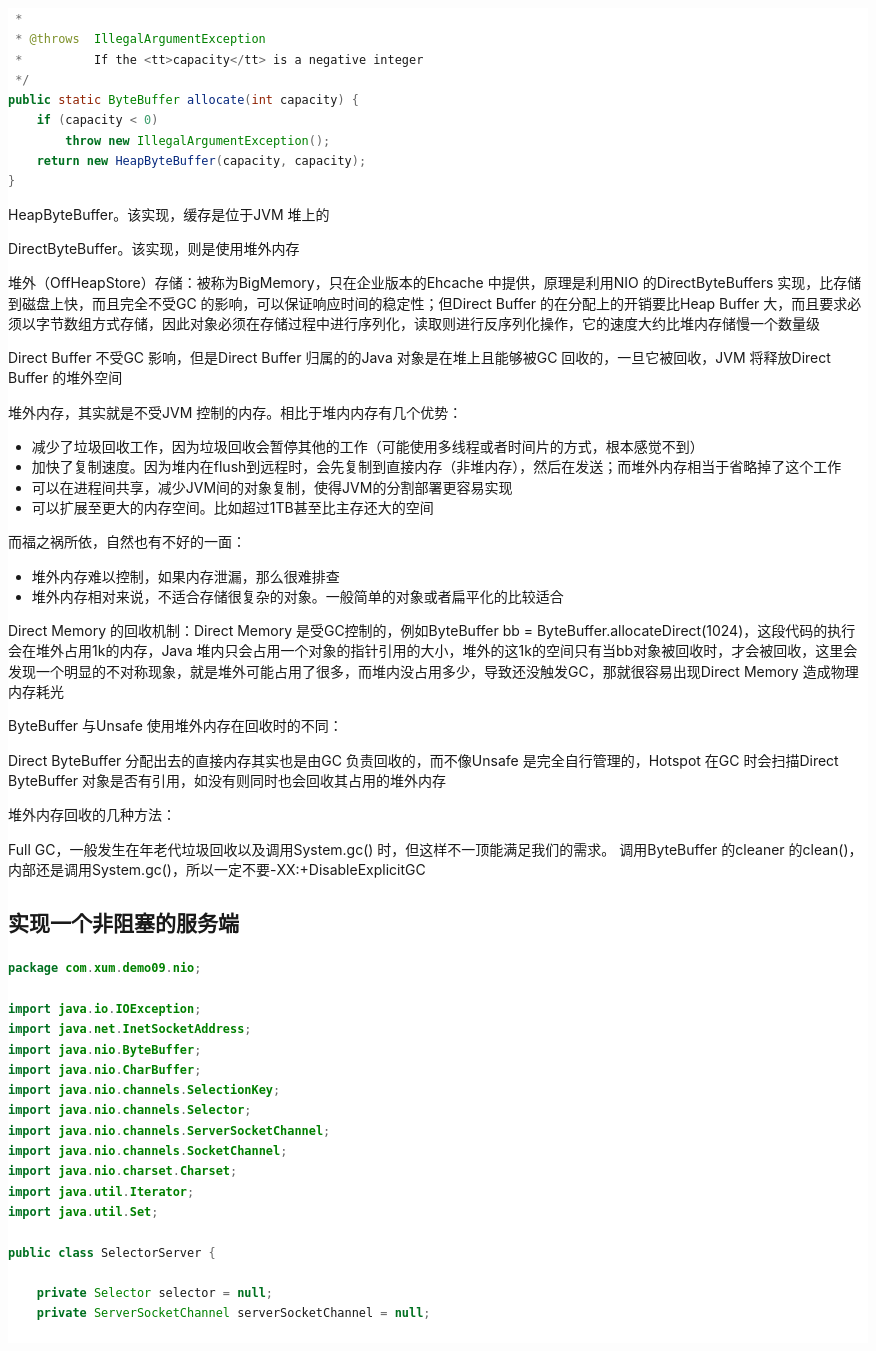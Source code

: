 ```java
 *
 * @throws  IllegalArgumentException
 *          If the <tt>capacity</tt> is a negative integer
 */
public static ByteBuffer allocate(int capacity) {
    if (capacity < 0)
        throw new IllegalArgumentException();
    return new HeapByteBuffer(capacity, capacity);
}
```

HeapByteBuffer。该实现，缓存是位于JVM 堆上的

DirectByteBuffer。该实现，则是使用堆外内存

堆外（OffHeapStore）存储：被称为BigMemory，只在企业版本的Ehcache 中提供，原理是利用NIO 的DirectByteBuffers 实现，比存储到磁盘上快，而且完全不受GC 的影响，可以保证响应时间的稳定性；但Direct Buffer 的在分配上的开销要比Heap Buffer 大，而且要求必须以字节数组方式存储，因此对象必须在存储过程中进行序列化，读取则进行反序列化操作，它的速度大约比堆内存储慢一个数量级

Direct Buffer 不受GC 影响，但是Direct Buffer 归属的的Java 对象是在堆上且能够被GC 回收的，一旦它被回收，JVM 将释放Direct Buffer 的堆外空间

堆外内存，其实就是不受JVM 控制的内存。相比于堆内内存有几个优势：

* 减少了垃圾回收工作，因为垃圾回收会暂停其他的工作（可能使用多线程或者时间片的方式，根本感觉不到）
* 加快了复制速度。因为堆内在flush到远程时，会先复制到直接内存（非堆内存），然后在发送；而堆外内存相当于省略掉了这个工作
* 可以在进程间共享，减少JVM间的对象复制，使得JVM的分割部署更容易实现
* 可以扩展至更大的内存空间。比如超过1TB甚至比主存还大的空间

而福之祸所依，自然也有不好的一面：

* 堆外内存难以控制，如果内存泄漏，那么很难排查
* 堆外内存相对来说，不适合存储很复杂的对象。一般简单的对象或者扁平化的比较适合

Direct Memory 的回收机制：Direct Memory 是受GC控制的，例如ByteBuffer bb = ByteBuffer.allocateDirect(1024)，这段代码的执行会在堆外占用1k的内存，Java 堆内只会占用一个对象的指针引用的大小，堆外的这1k的空间只有当bb对象被回收时，才会被回收，这里会发现一个明显的不对称现象，就是堆外可能占用了很多，而堆内没占用多少，导致还没触发GC，那就很容易出现Direct Memory 造成物理内存耗光

ByteBuffer 与Unsafe 使用堆外内存在回收时的不同：

Direct ByteBuffer 分配出去的直接内存其实也是由GC 负责回收的，而不像Unsafe 是完全自行管理的，Hotspot 在GC 时会扫描Direct ByteBuffer 对象是否有引用，如没有则同时也会回收其占用的堆外内存

堆外内存回收的几种方法：

Full GC，一般发生在年老代垃圾回收以及调用System.gc() 时，但这样不一顶能满足我们的需求。 调用ByteBuffer 的cleaner 的clean()，内部还是调用System.gc()，所以一定不要-XX:+DisableExplicitGC

## 实现一个非阻塞的服务端

```java
package com.xum.demo09.nio;

import java.io.IOException;
import java.net.InetSocketAddress;
import java.nio.ByteBuffer;
import java.nio.CharBuffer;
import java.nio.channels.SelectionKey;
import java.nio.channels.Selector;
import java.nio.channels.ServerSocketChannel;
import java.nio.channels.SocketChannel;
import java.nio.charset.Charset;
import java.util.Iterator;
import java.util.Set;

public class SelectorServer {

    private Selector selector = null;
    private ServerSocketChannel serverSocketChannel = null;
    
```